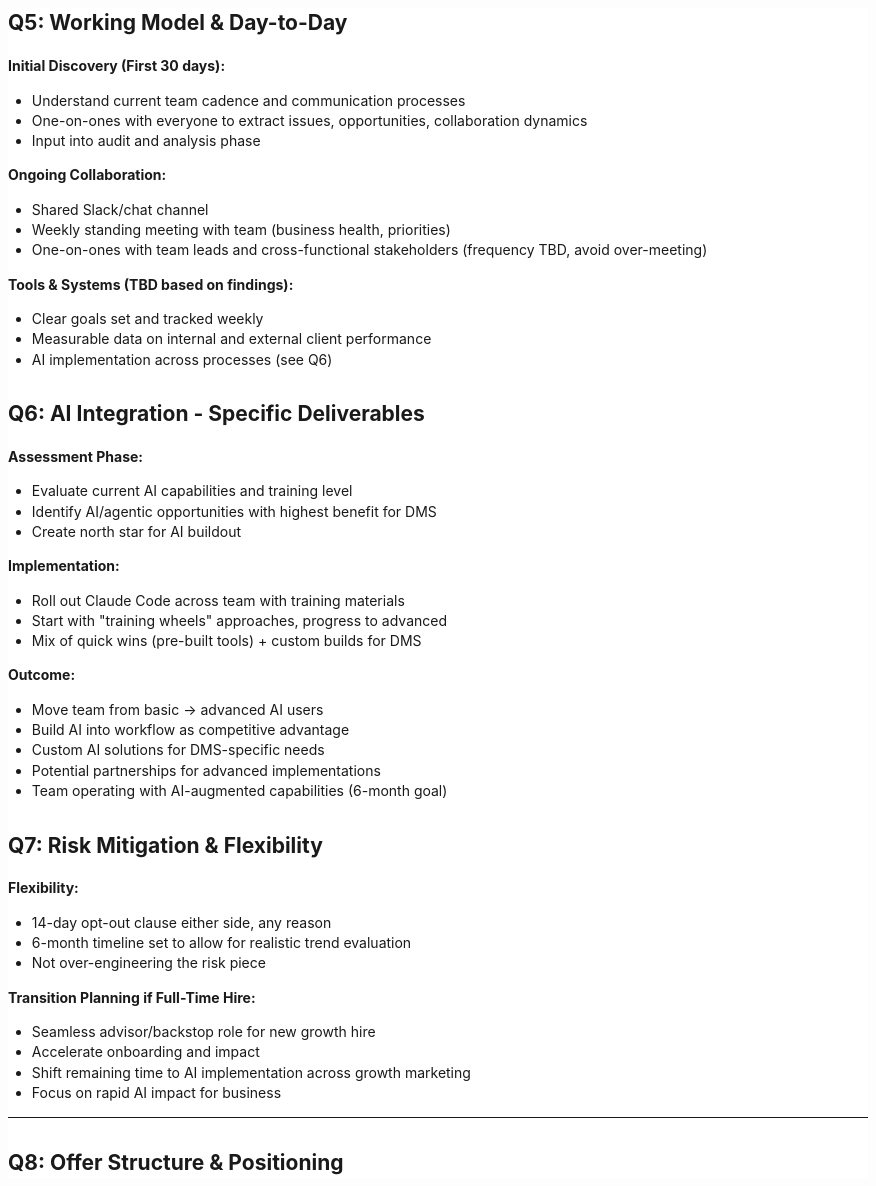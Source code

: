 ## Q5: Working Model & Day-to-Day

**Initial Discovery (First 30 days):**
- Understand current team cadence and communication processes
- One-on-ones with everyone to extract issues, opportunities, collaboration dynamics
- Input into audit and analysis phase

**Ongoing Collaboration:**
- Shared Slack/chat channel
- Weekly standing meeting with team (business health, priorities)
- One-on-ones with team leads and cross-functional stakeholders (frequency TBD, avoid over-meeting)

**Tools & Systems (TBD based on findings):**
- Clear goals set and tracked weekly
- Measurable data on internal and external client performance
- AI implementation across processes (see Q6)

## Q6: AI Integration - Specific Deliverables

**Assessment Phase:**
- Evaluate current AI capabilities and training level
- Identify AI/agentic opportunities with highest benefit for DMS
- Create north star for AI buildout

**Implementation:**
- Roll out Claude Code across team with training materials
- Start with "training wheels" approaches, progress to advanced
- Mix of quick wins (pre-built tools) + custom builds for DMS

**Outcome:**
- Move team from basic → advanced AI users
- Build AI into workflow as competitive advantage
- Custom AI solutions for DMS-specific needs
- Potential partnerships for advanced implementations
- Team operating with AI-augmented capabilities (6-month goal)

## Q7: Risk Mitigation & Flexibility

**Flexibility:**
- 14-day opt-out clause either side, any reason
- 6-month timeline set to allow for realistic trend evaluation
- Not over-engineering the risk piece

**Transition Planning if Full-Time Hire:**
- Seamless advisor/backstop role for new growth hire
- Accelerate onboarding and impact
- Shift remaining time to AI implementation across growth marketing
- Focus on rapid AI impact for business

---

## Q8: Offer Structure & Positioning
